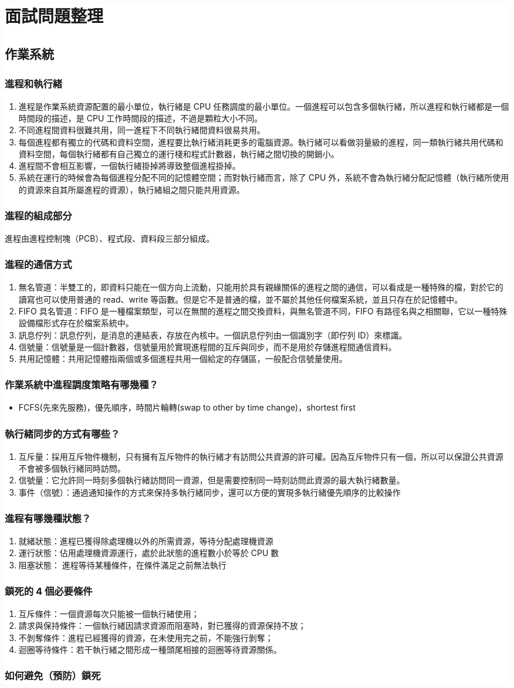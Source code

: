 # 面試問題整理

## 作業系統

### 進程和執行緒

1. 進程是作業系統資源配置的最小單位，執行緒是 CPU 任務調度的最小單位。一個進程可以包含多個執行緒，所以進程和執行緒都是一個時間段的描述，是 CPU 工作時間段的描述，不過是顆粒大小不同。
2. 不同進程間資料很難共用，同一進程下不同執行緒間資料很易共用。
3. 每個進程都有獨立的代碼和資料空間，進程要比執行緒消耗更多的電腦資源。執行緒可以看做羽量級的進程，同一類執行緒共用代碼和資料空間，每個執行緒都有自己獨立的運行棧和程式計數器，執行緒之間切換的開銷小。
4. 進程間不會相互影響，一個執行緒掛掉將導致整個進程掛掉。
5. 系統在運行的時候會為每個進程分配不同的記憶體空間；而對執行緒而言，除了 CPU 外，系統不會為執行緒分配記憶體（執行緒所使用的資源來自其所屬進程的資源），執行緒組之間只能共用資源。

### 進程的組成部分

進程由進程控制塊（PCB）、程式段、資料段三部分組成。

### 進程的通信方式

1. 無名管道：半雙工的，即資料只能在一個方向上流動，只能用於具有親緣關係的進程之間的通信，可以看成是一種特殊的檔，對於它的讀寫也可以使用普通的 read、write 等函數。但是它不是普通的檔，並不屬於其他任何檔案系統，並且只存在於記憶體中。
2. FIFO 具名管道：FIFO 是一種檔案類型，可以在無關的進程之間交換資料，與無名管道不同，FIFO 有路徑名與之相關聯，它以一種特殊設備檔形式存在於檔案系統中。
3. 訊息佇列：訊息佇列，是消息的連結表，存放在內核中。一個訊息佇列由一個識別字（即佇列 ID）來標識。
4. 信號量：信號量是一個計數器，信號量用於實現進程間的互斥與同步，而不是用於存儲進程間通信資料。
5. 共用記憶體：共用記憶體指兩個或多個進程共用一個給定的存儲區，一般配合信號量使用。


### 作業系統中進程調度策略有哪幾種？

- FCFS(先來先服務)，優先順序，時間片輪轉(swap to other by time change)，shortest first

### 執行緒同步的方式有哪些？

1. 互斥量：採用互斥物件機制，只有擁有互斥物件的執行緒才有訪問公共資源的許可權。因為互斥物件只有一個，所以可以保證公共資源不會被多個執行緒同時訪問。
2. 信號量：它允許同一時刻多個執行緒訪問同一資源，但是需要控制同一時刻訪問此資源的最大執行緒數量。
3. 事件（信號）：通過通知操作的方式來保持多執行緒同步，還可以方便的實現多執行緒優先順序的比較操作

### 進程有哪幾種狀態？

1. 就緒狀態：進程已獲得除處理機以外的所需資源，等待分配處理機資源
2. 運行狀態：佔用處理機資源運行，處於此狀態的進程數小於等於 CPU 數
3. 阻塞狀態： 進程等待某種條件，在條件滿足之前無法執行

### 鎖死的 4 個必要條件

1. 互斥條件：一個資源每次只能被一個執行緒使用；
2. 請求與保持條件：一個執行緒因請求資源而阻塞時，對已獲得的資源保持不放；
3. 不剝奪條件：進程已經獲得的資源，在未使用完之前，不能強行剝奪；
4. 迴圈等待條件：若干執行緒之間形成一種頭尾相接的迴圈等待資源關係。

### 如何避免（預防）鎖死
